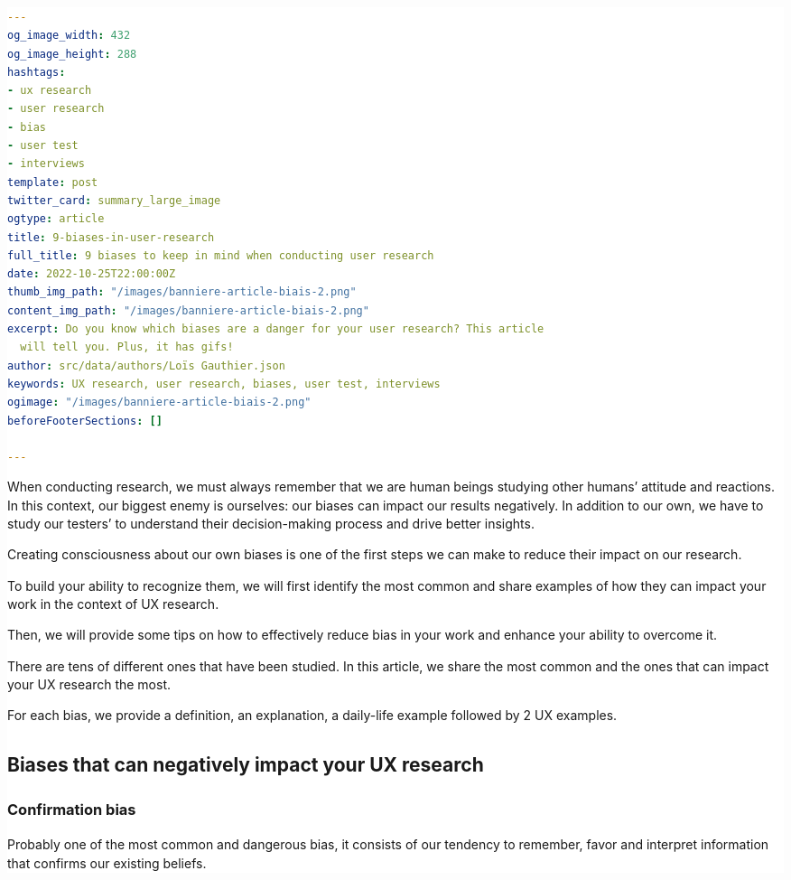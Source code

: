 ```yaml
---
og_image_width: 432
og_image_height: 288
hashtags:
- ux research
- user research
- bias
- user test
- interviews
template: post
twitter_card: summary_large_image
ogtype: article
title: 9-biases-in-user-research
full_title: 9 biases to keep in mind when conducting user research
date: 2022-10-25T22:00:00Z
thumb_img_path: "/images/banniere-article-biais-2.png"
content_img_path: "/images/banniere-article-biais-2.png"
excerpt: Do you know which biases are a danger for your user research? This article
  will tell you. Plus, it has gifs!
author: src/data/authors/Loïs Gauthier.json
keywords: UX research, user research, biases, user test, interviews
ogimage: "/images/banniere-article-biais-2.png"
beforeFooterSections: []

---
```

When conducting research, we must always remember that we are human beings studying other humans’ attitude and reactions. In this context, our biggest enemy is ourselves: our biases can impact our results negatively. In addition to our own, we have to study our testers’ to understand their decision-making process and drive better insights.

Creating consciousness about our own biases is one of the first steps we can make to reduce their impact on our research.

To build your ability to recognize them, we will first identify the most common and share examples of how they can impact your work in the context of UX research.

Then, we will provide some tips on how to effectively reduce bias in your work and enhance your ability to overcome it.

There are tens of different ones that have been studied. In this article, we share the most common and the ones that can impact your UX research the most.

For each bias, we provide a definition, an explanation, a daily-life example followed by 2 UX examples.

## Biases that can negatively impact your UX research

### Confirmation bias

Probably one of the most common and dangerous bias, it consists of our tendency to remember, favor and interpret information that confirms our existing beliefs.
